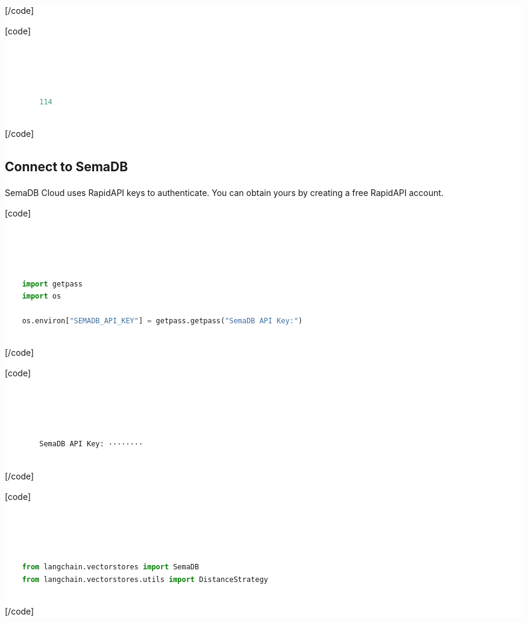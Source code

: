 ```python
```
[/code]


[code]
```python




        114  
    


```
[/code]


## Connect to SemaDB​

SemaDB Cloud uses RapidAPI keys to authenticate. You can obtain yours by creating a free RapidAPI account.

[code]
```python




    import getpass  
    import os  
      
    os.environ["SEMADB_API_KEY"] = getpass.getpass("SemaDB API Key:")  
    


```
[/code]


[code]
```python




        SemaDB API Key: ········  
    


```
[/code]


[code]
```python




    from langchain.vectorstores import SemaDB  
    from langchain.vectorstores.utils import DistanceStrategy  
    


```
[/code]
